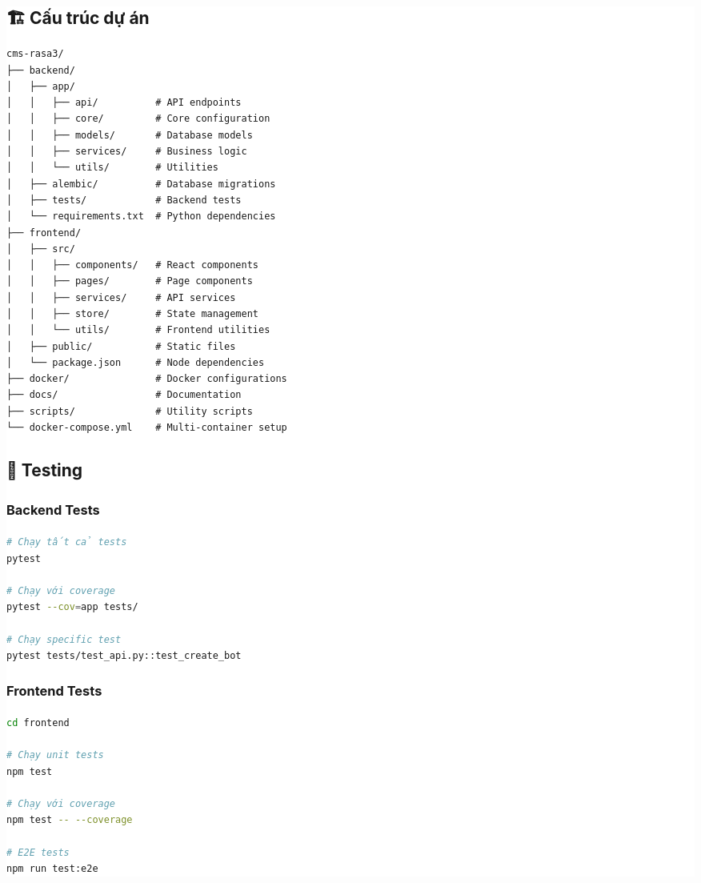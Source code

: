## 🏗️ Cấu trúc dự án

```
cms-rasa3/
├── backend/
│   ├── app/
│   │   ├── api/          # API endpoints
│   │   ├── core/         # Core configuration
│   │   ├── models/       # Database models
│   │   ├── services/     # Business logic
│   │   └── utils/        # Utilities
│   ├── alembic/          # Database migrations
│   ├── tests/            # Backend tests
│   └── requirements.txt  # Python dependencies
├── frontend/
│   ├── src/
│   │   ├── components/   # React components
│   │   ├── pages/        # Page components
│   │   ├── services/     # API services
│   │   ├── store/        # State management
│   │   └── utils/        # Frontend utilities
│   ├── public/           # Static files
│   └── package.json      # Node dependencies
├── docker/               # Docker configurations
├── docs/                 # Documentation
├── scripts/              # Utility scripts
└── docker-compose.yml    # Multi-container setup
```

## 🧪 Testing

### Backend Tests
```bash
# Chạy tất cả tests
pytest

# Chạy với coverage
pytest --cov=app tests/

# Chạy specific test
pytest tests/test_api.py::test_create_bot
```

### Frontend Tests
```bash
cd frontend

# Chạy unit tests
npm test

# Chạy với coverage
npm test -- --coverage

# E2E tests
npm run test:e2e
```
